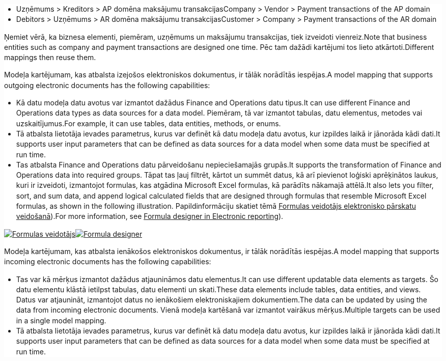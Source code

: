 - <span data-ttu-id="9131a-141">Uzņēmums > Kreditors > AP domēna maksājumu transakcijas</span><span class="sxs-lookup"><span data-stu-id="9131a-141">Company > Vendor > Payment transactions of the AP domain</span></span>
- <span data-ttu-id="9131a-142">Debitors > Uzņēmums > AR domēna maksājumu transakcijas</span><span class="sxs-lookup"><span data-stu-id="9131a-142">Customer > Company > Payment transactions of the AR domain</span></span>

<span data-ttu-id="9131a-143">Ņemiet vērā, ka biznesa elementi, piemēram, uzņēmums un maksājumu transakcijas, tiek izveidoti vienreiz.</span><span class="sxs-lookup"><span data-stu-id="9131a-143">Note that business entities such as company and payment transactions are designed one time.</span></span> <span data-ttu-id="9131a-144">Pēc tam dažādi kartējumi tos lieto atkārtoti.</span><span class="sxs-lookup"><span data-stu-id="9131a-144">Different mappings then reuse them.</span></span>

<span data-ttu-id="9131a-145">Modeļa kartējumam, kas atbalsta izejošos elektroniskos dokumentus, ir tālāk norādītās iespējas.</span><span class="sxs-lookup"><span data-stu-id="9131a-145">A model mapping that supports outgoing electronic documents has the following capabilities:</span></span>

- <span data-ttu-id="9131a-146">Kā datu modeļa datu avotus var izmantot dažādus Finance and Operations datu tipus.</span><span class="sxs-lookup"><span data-stu-id="9131a-146">It can use different Finance and Operations data types as data sources for a data model.</span></span> <span data-ttu-id="9131a-147">Piemēram, tā var izmantot tabulas, datu elementus, metodes vai uzskaitījumus.</span><span class="sxs-lookup"><span data-stu-id="9131a-147">For example, it can use tables, data entities, methods, or enums.</span></span>
- <span data-ttu-id="9131a-148">Tā atbalsta lietotāja ievades parametrus, kurus var definēt kā datu modeļa datu avotus, kur izpildes laikā ir jānorāda kādi dati.</span><span class="sxs-lookup"><span data-stu-id="9131a-148">It supports user input parameters that can be defined as data sources for a data model when some data must be specified at run time.</span></span>
- <span data-ttu-id="9131a-149">Tas atbalsta Finance and Operations datu pārveidošanu nepieciešamajās grupās.</span><span class="sxs-lookup"><span data-stu-id="9131a-149">It supports the transformation of Finance and Operations data into required groups.</span></span> <span data-ttu-id="9131a-150">Tāpat tas ļauj filtrēt, kārtot un summēt datus, kā arī pievienot loģiski aprēķinātos laukus, kuri ir izveidoti, izmantojot formulas, kas atgādina Microsoft Excel formulas, kā parādīts nākamajā attēlā.</span><span class="sxs-lookup"><span data-stu-id="9131a-150">It also lets you filter, sort, and sum data, and append logical calculated fields that are designed through formulas that resemble Microsoft Excel formulas, as shown in the following illustration.</span></span> <span data-ttu-id="9131a-151">Papildinformāciju skatiet tēmā [Formulas veidotājs elektronisko pārskatu veidošanā](general-electronic-reporting-formula-designer.md)).</span><span class="sxs-lookup"><span data-stu-id="9131a-151">For more information, see [Formula designer in Electronic reporting](general-electronic-reporting-formula-designer.md)).</span></span>

<span data-ttu-id="9131a-152">[![Formulas veidotājs](./media/ER-overview-01.png)](./media/ER-overview-01.png)</span><span class="sxs-lookup"><span data-stu-id="9131a-152">[![Formula designer](./media/ER-overview-01.png)](./media/ER-overview-01.png)</span></span> 

<span data-ttu-id="9131a-153">Modeļa kartējumam, kas atbalsta ienākošos elektroniskos dokumentus, ir tālāk norādītās iespējas.</span><span class="sxs-lookup"><span data-stu-id="9131a-153">A model mapping that supports incoming electronic documents has the following capabilities:</span></span>

- <span data-ttu-id="9131a-154">Tas var kā mērķus izmantot dažādus atjaunināmos datu elementus.</span><span class="sxs-lookup"><span data-stu-id="9131a-154">It can use different updatable data elements as targets.</span></span> <span data-ttu-id="9131a-155">Šo datu elementu klāstā ietilpst tabulas, datu elementi un skati.</span><span class="sxs-lookup"><span data-stu-id="9131a-155">These data elements include tables, data entities, and views.</span></span> <span data-ttu-id="9131a-156">Datus var atjaunināt, izmantojot datus no ienākošiem elektroniskajiem dokumentiem.</span><span class="sxs-lookup"><span data-stu-id="9131a-156">The data can be updated by using the data from incoming electronic documents.</span></span> <span data-ttu-id="9131a-157">Vienā modeļa kartēšanā var izmantot vairākus mērķus.</span><span class="sxs-lookup"><span data-stu-id="9131a-157">Multiple targets can be used in a single model mapping.</span></span>
- <span data-ttu-id="9131a-158">Tā atbalsta lietotāja ievades parametrus, kurus var definēt kā datu modeļa datu avotus, kur izpildes laikā ir jānorāda kādi dati.</span><span class="sxs-lookup"><span data-stu-id="9131a-158">It supports user input parameters that can be defined as data sources for a data model when some data must be specified at run time.</span></span>
